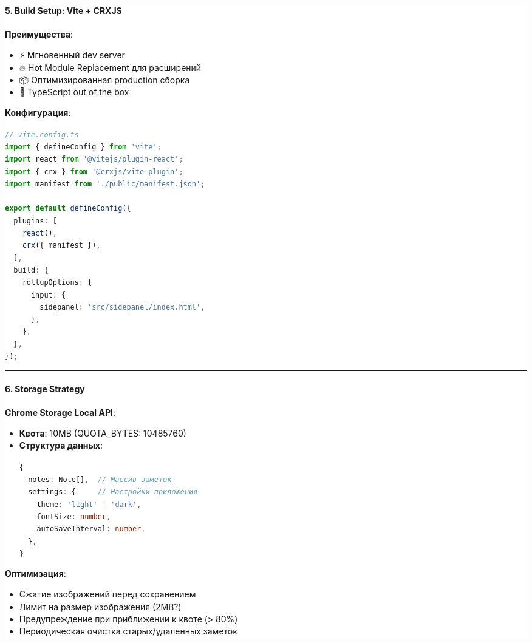 
#### 5. Build Setup: Vite + CRXJS

**Преимущества**:
- ⚡ Мгновенный dev server
- 🔥 Hot Module Replacement для расширений
- 📦 Оптимизированная production сборка
- 🎯 TypeScript out of the box

**Конфигурация**:
```typescript
// vite.config.ts
import { defineConfig } from 'vite';
import react from '@vitejs/plugin-react';
import { crx } from '@crxjs/vite-plugin';
import manifest from './public/manifest.json';

export default defineConfig({
  plugins: [
    react(),
    crx({ manifest }),
  ],
  build: {
    rollupOptions: {
      input: {
        sidepanel: 'src/sidepanel/index.html',
      },
    },
  },
});
```

---

#### 6. Storage Strategy

**Chrome Storage Local API**:
- **Квота**: 10MB (QUOTA_BYTES: 10485760)
- **Структура данных**:
  ```typescript
  {
    notes: Note[],  // Массив заметок
    settings: {     // Настройки приложения
      theme: 'light' | 'dark',
      fontSize: number,
      autoSaveInterval: number,
    },
  }
  ```

**Оптимизация**:
- Сжатие изображений перед сохранением
- Лимит на размер изображения (2MB?)
- Предупреждение при приближении к квоте (> 80%)
- Периодическая очистка старых/удаленных заметок
